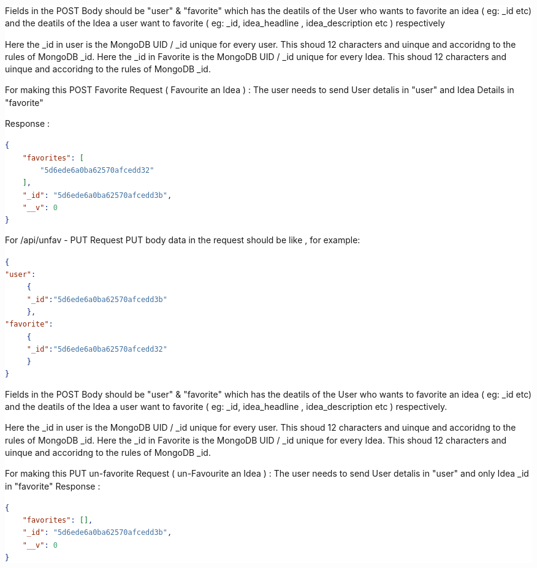Fields in the POST Body should be "user" & "favorite" which has the deatils of the User who wants to favorite an idea ( eg: _id etc) and the deatils of the Idea a user want to favorite ( eg: _id, idea_headline , idea_description etc ) respectively


Here the _id in user is the MongoDB UID / _id unique for every user. This shoud 12 characters and uinque and accoridng to the rules of MongoDB _id.
Here the _id in Favorite is the MongoDB UID / _id unique for every Idea. This shoud 12 characters and uinque and accoridng to the rules of MongoDB _id.


For making this POST Favorite Request ( Favourite an Idea ) :
The user needs to send User detalis in "user" and Idea Details in "favorite"

Response :
```JSON
{
    "favorites": [
        "5d6ede6a0ba62570afcedd32"
    ],
    "_id": "5d6ede6a0ba62570afcedd3b",
    "__v": 0
}
```

For /api/unfav - PUT Request
PUT body data in the request should be like , for example: 
```JSON
{ 
"user":
     {
     "_id":"5d6ede6a0ba62570afcedd3b"
     },
"favorite":
     {
     "_id":"5d6ede6a0ba62570afcedd32"
     } 
}
```
Fields in the POST Body should be "user" & "favorite" which has the deatils of the User who wants to favorite an idea ( eg: _id etc) and the deatils of the Idea a user want to favorite ( eg: _id, idea_headline , idea_description etc ) respectively.


Here the _id in user is the MongoDB UID / _id unique for every user. This shoud 12 characters and uinque and accoridng to the rules of MongoDB _id.
Here the _id in Favorite is the MongoDB UID / _id unique for every Idea. This shoud 12 characters and uinque and accoridng to the rules of MongoDB _id.

For making this PUT un-favorite Request ( un-Favourite an Idea ) :
The user needs to send User detalis in "user" and only Idea _id in "favorite"
Response :
```JSON
{
    "favorites": [],
    "_id": "5d6ede6a0ba62570afcedd3b",
    "__v": 0
}
```
